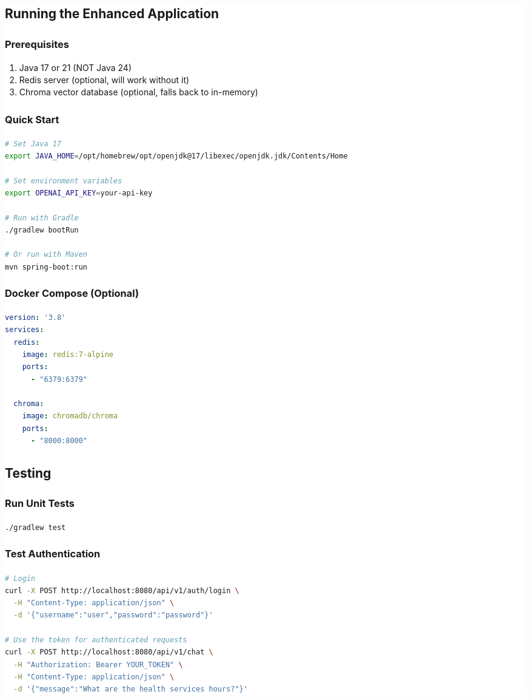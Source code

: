 ## Running the Enhanced Application

### Prerequisites
1. Java 17 or 21 (NOT Java 24)
2. Redis server (optional, will work without it)
3. Chroma vector database (optional, falls back to in-memory)

### Quick Start
```bash
# Set Java 17
export JAVA_HOME=/opt/homebrew/opt/openjdk@17/libexec/openjdk.jdk/Contents/Home

# Set environment variables
export OPENAI_API_KEY=your-api-key

# Run with Gradle
./gradlew bootRun

# Or run with Maven
mvn spring-boot:run
```

### Docker Compose (Optional)
```yaml
version: '3.8'
services:
  redis:
    image: redis:7-alpine
    ports:
      - "6379:6379"
  
  chroma:
    image: chromadb/chroma
    ports:
      - "8000:8000"
```

## Testing

### Run Unit Tests
```bash
./gradlew test
```

### Test Authentication
```bash
# Login
curl -X POST http://localhost:8080/api/v1/auth/login \
  -H "Content-Type: application/json" \
  -d '{"username":"user","password":"password"}'

# Use the token for authenticated requests
curl -X POST http://localhost:8080/api/v1/chat \
  -H "Authorization: Bearer YOUR_TOKEN" \
  -H "Content-Type: application/json" \
  -d '{"message":"What are the health services hours?"}'
```
